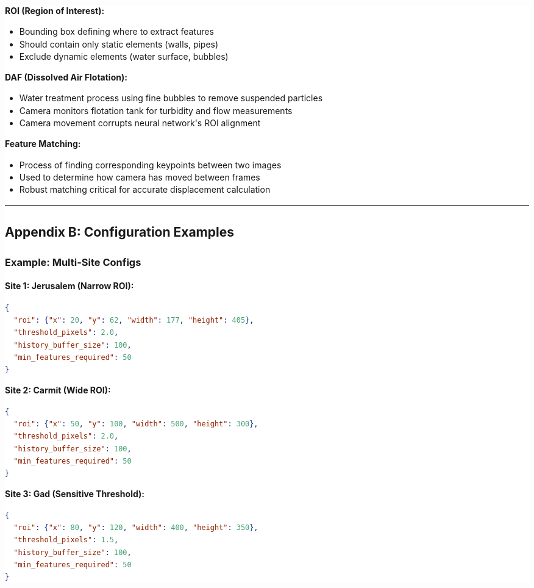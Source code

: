 **ROI (Region of Interest):**

- Bounding box defining where to extract features
- Should contain only static elements (walls, pipes)
- Exclude dynamic elements (water surface, bubbles)

**DAF (Dissolved Air Flotation):**

- Water treatment process using fine bubbles to remove suspended particles
- Camera monitors flotation tank for turbidity and flow measurements
- Camera movement corrupts neural network's ROI alignment

**Feature Matching:**

- Process of finding corresponding keypoints between two images
- Used to determine how camera has moved between frames
- Robust matching critical for accurate displacement calculation

---

## Appendix B: Configuration Examples

### Example: Multi-Site Configs

**Site 1: Jerusalem (Narrow ROI):**

```json
{
  "roi": {"x": 20, "y": 62, "width": 177, "height": 405},
  "threshold_pixels": 2.0,
  "history_buffer_size": 100,
  "min_features_required": 50
}
```

**Site 2: Carmit (Wide ROI):**

```json
{
  "roi": {"x": 50, "y": 100, "width": 500, "height": 300},
  "threshold_pixels": 2.0,
  "history_buffer_size": 100,
  "min_features_required": 50
}
```

**Site 3: Gad (Sensitive Threshold):**

```json
{
  "roi": {"x": 80, "y": 120, "width": 400, "height": 350},
  "threshold_pixels": 1.5,
  "history_buffer_size": 100,
  "min_features_required": 50
}
```
